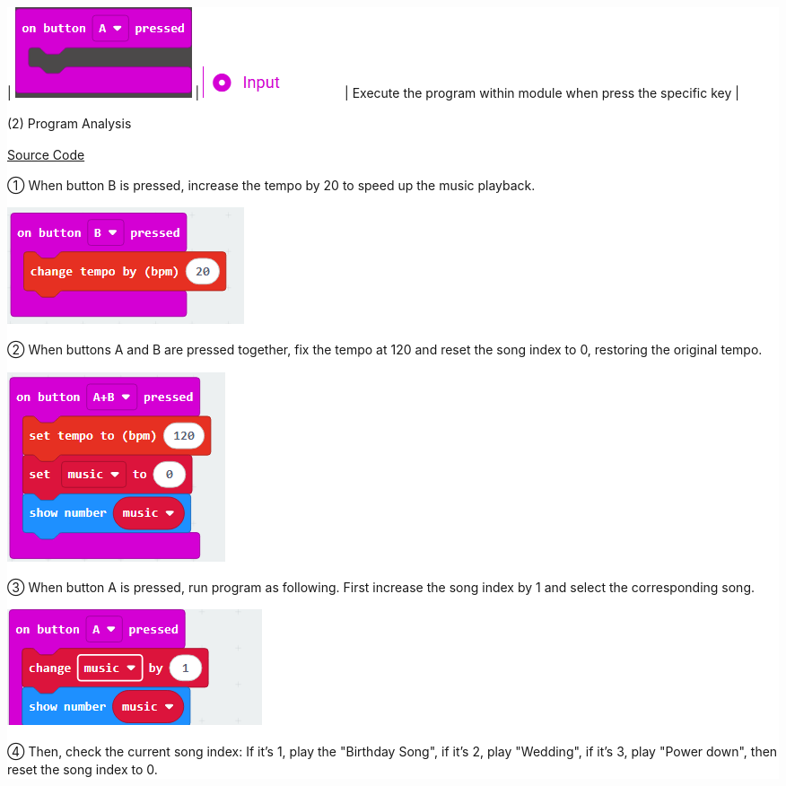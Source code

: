 | <img src="../_static/media/chapter_5/section_5/05/media/image16.png" /> | <img src="../_static/media/chapter_5/section_5/05/media/image17.png" /> | Execute the program within module when press the specific key |

(2) Program Analysis

[Source Code]()

① When button B is pressed, increase the tempo by 20 to speed up the music playback.

<img src="../_static/media/chapter_5/section_5/05/media/image18.png" class="common_img" />

② When buttons A and B are pressed together, fix the tempo at 120 and reset the song index to 0, restoring the original tempo.

<img src="../_static/media/chapter_5/section_5/05/media/image19.png" class="common_img" />

③ When button A is pressed, run program as following. First increase the song index by 1 and select the corresponding song.

<img src="../_static/media/chapter_5/section_5/05/media/image20.png" class="common_img" />

④ Then, check the current song index: If it’s 1, play the "Birthday Song", if it’s 2, play "Wedding", if it’s 3, play "Power down", then reset the song index to 0.
